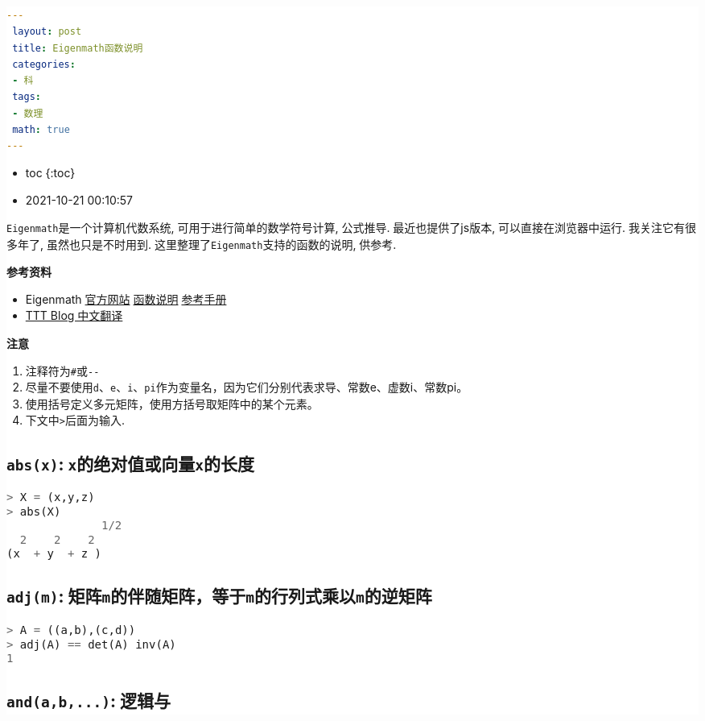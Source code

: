 ```yaml
---
 layout: post
 title: Eigenmath函数说明
 categories:
 - 科
 tags:
 - 数理
 math: true
---
```


* toc
{:toc}

- 2021-10-21 00:10:57

`Eigenmath`是一个计算机代数系统, 可用于进行简单的数学符号计算, 公式推导. 最近也提供了js版本, 可以直接在浏览器中运行. 我关注它有很多年了, 虽然也只是不时用到. 这里整理了`Eigenmath`支持的函数的说明, 供参考.

__参考资料__

- Eigenmath [官方网站](https://georgeweigt.github.io) [函数说明](https://georgeweigt.github.io/help.html) [参考手册](https://georgeweigt.github.io/eigenmath.pdf)
- [TTT Blog 中文翻译](https://hk.ayahuasec.top/blog/index.php/archives/59/)

__注意__

1. 注释符为`#`或`--`
1. 尽量不要使用`d`、`e`、`i`、`pi`作为变量名，因为它们分别代表求导、常数e、虚数i、常数pi。
2. 使用括号定义多元矩阵，使用方括号取矩阵中的某个元素。
2. 下文中`>`后面为输入.

## `abs(x)`: `x`的绝对值或向量`x`的长度

<div class="highlight"><pre style="line-height:125%"><span></span><span style="color: #666666">&gt;</span> X <span style="color: #666666">=</span> (x,y,z)
<span style="color: #666666">&gt;</span> abs(X)
              <span style="color: #666666">1/2</span>
  <span style="color: #666666">2</span>    <span style="color: #666666">2</span>    <span style="color: #666666">2</span>
(x  <span style="color: #666666">+</span> y  <span style="color: #666666">+</span> z )</pre></div>

## `adj(m)`: 矩阵`m`的伴随矩阵，等于`m`的行列式乘以`m`的逆矩阵

<div class="highlight"><pre style="line-height:125%"><span></span><span style="color: #666666">&gt;</span> A <span style="color: #666666">=</span> ((a,b),(c,d))
<span style="color: #666666">&gt;</span> adj(A) <span style="color: #666666">==</span> det(A) inv(A)
<span style="color: #666666">1</span></pre></div>

## `and(a,b,...)`: 逻辑与
